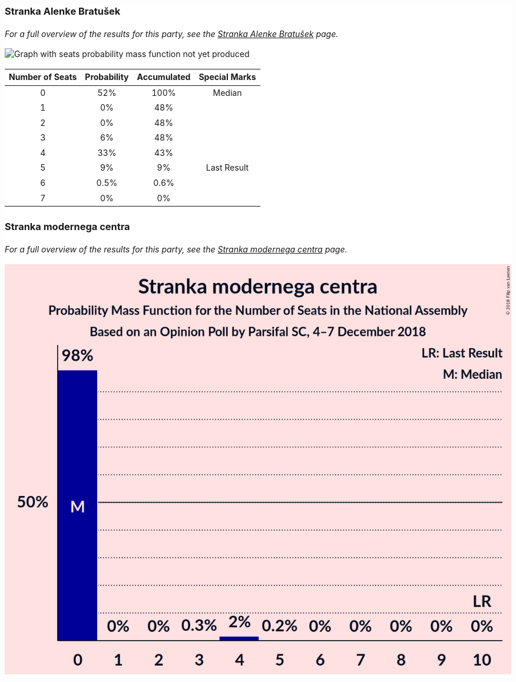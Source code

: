 ### Stranka Alenke Bratušek

*For a full overview of the results for this party, see the [Stranka Alenke Bratušek](party-strankaalenkebratušek.html) page.*

![Graph with seats probability mass function not yet produced](2018-12-07-ParsifalSC-seats-pmf-strankaalenkebratušek.png "Seats Probability Mass Function")

| Number of Seats | Probability | Accumulated | Special Marks |
|:---------------:|:-----------:|:-----------:|:-------------:|
| 0 | 52% | 100% | Median |
| 1 | 0% | 48% |  |
| 2 | 0% | 48% |  |
| 3 | 6% | 48% |  |
| 4 | 33% | 43% |  |
| 5 | 9% | 9% | Last Result |
| 6 | 0.5% | 0.6% |  |
| 7 | 0% | 0% |  |

### Stranka modernega centra

*For a full overview of the results for this party, see the [Stranka modernega centra](party-strankamodernegacentra.html) page.*

![Graph with seats probability mass function not yet produced](2018-12-07-ParsifalSC-seats-pmf-strankamodernegacentra.png "Seats Probability Mass Function")